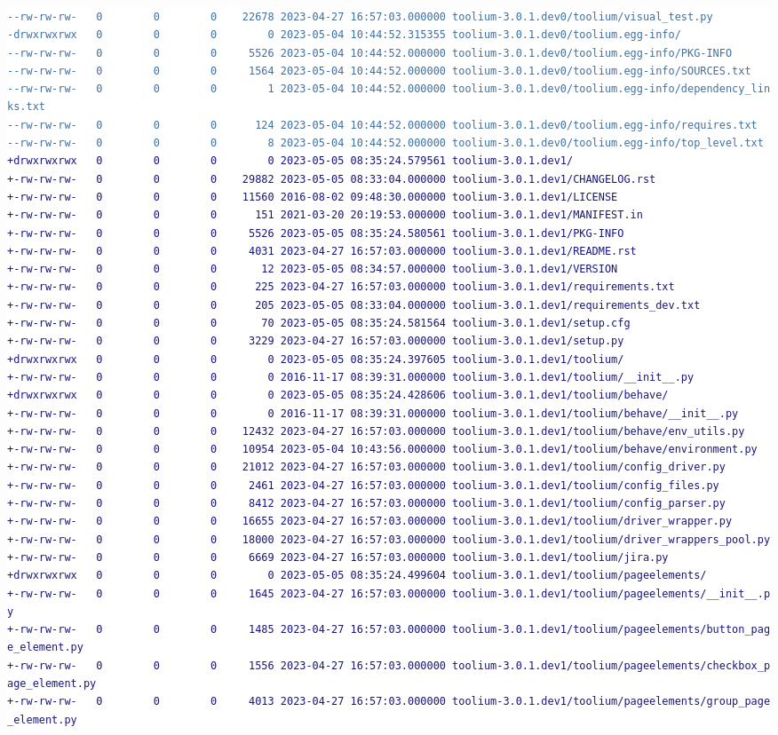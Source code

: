 ```diff
--rw-rw-rw-   0        0        0    22678 2023-04-27 16:57:03.000000 toolium-3.0.1.dev0/toolium/visual_test.py
-drwxrwxrwx   0        0        0        0 2023-05-04 10:44:52.315355 toolium-3.0.1.dev0/toolium.egg-info/
--rw-rw-rw-   0        0        0     5526 2023-05-04 10:44:52.000000 toolium-3.0.1.dev0/toolium.egg-info/PKG-INFO
--rw-rw-rw-   0        0        0     1564 2023-05-04 10:44:52.000000 toolium-3.0.1.dev0/toolium.egg-info/SOURCES.txt
--rw-rw-rw-   0        0        0        1 2023-05-04 10:44:52.000000 toolium-3.0.1.dev0/toolium.egg-info/dependency_links.txt
--rw-rw-rw-   0        0        0      124 2023-05-04 10:44:52.000000 toolium-3.0.1.dev0/toolium.egg-info/requires.txt
--rw-rw-rw-   0        0        0        8 2023-05-04 10:44:52.000000 toolium-3.0.1.dev0/toolium.egg-info/top_level.txt
+drwxrwxrwx   0        0        0        0 2023-05-05 08:35:24.579561 toolium-3.0.1.dev1/
+-rw-rw-rw-   0        0        0    29882 2023-05-05 08:33:04.000000 toolium-3.0.1.dev1/CHANGELOG.rst
+-rw-rw-rw-   0        0        0    11560 2016-08-02 09:48:30.000000 toolium-3.0.1.dev1/LICENSE
+-rw-rw-rw-   0        0        0      151 2021-03-20 20:19:53.000000 toolium-3.0.1.dev1/MANIFEST.in
+-rw-rw-rw-   0        0        0     5526 2023-05-05 08:35:24.580561 toolium-3.0.1.dev1/PKG-INFO
+-rw-rw-rw-   0        0        0     4031 2023-04-27 16:57:03.000000 toolium-3.0.1.dev1/README.rst
+-rw-rw-rw-   0        0        0       12 2023-05-05 08:34:57.000000 toolium-3.0.1.dev1/VERSION
+-rw-rw-rw-   0        0        0      225 2023-04-27 16:57:03.000000 toolium-3.0.1.dev1/requirements.txt
+-rw-rw-rw-   0        0        0      205 2023-05-05 08:33:04.000000 toolium-3.0.1.dev1/requirements_dev.txt
+-rw-rw-rw-   0        0        0       70 2023-05-05 08:35:24.581564 toolium-3.0.1.dev1/setup.cfg
+-rw-rw-rw-   0        0        0     3229 2023-04-27 16:57:03.000000 toolium-3.0.1.dev1/setup.py
+drwxrwxrwx   0        0        0        0 2023-05-05 08:35:24.397605 toolium-3.0.1.dev1/toolium/
+-rw-rw-rw-   0        0        0        0 2016-11-17 08:39:31.000000 toolium-3.0.1.dev1/toolium/__init__.py
+drwxrwxrwx   0        0        0        0 2023-05-05 08:35:24.428606 toolium-3.0.1.dev1/toolium/behave/
+-rw-rw-rw-   0        0        0        0 2016-11-17 08:39:31.000000 toolium-3.0.1.dev1/toolium/behave/__init__.py
+-rw-rw-rw-   0        0        0    12432 2023-04-27 16:57:03.000000 toolium-3.0.1.dev1/toolium/behave/env_utils.py
+-rw-rw-rw-   0        0        0    10954 2023-05-04 10:43:56.000000 toolium-3.0.1.dev1/toolium/behave/environment.py
+-rw-rw-rw-   0        0        0    21012 2023-04-27 16:57:03.000000 toolium-3.0.1.dev1/toolium/config_driver.py
+-rw-rw-rw-   0        0        0     2461 2023-04-27 16:57:03.000000 toolium-3.0.1.dev1/toolium/config_files.py
+-rw-rw-rw-   0        0        0     8412 2023-04-27 16:57:03.000000 toolium-3.0.1.dev1/toolium/config_parser.py
+-rw-rw-rw-   0        0        0    16655 2023-04-27 16:57:03.000000 toolium-3.0.1.dev1/toolium/driver_wrapper.py
+-rw-rw-rw-   0        0        0    18000 2023-04-27 16:57:03.000000 toolium-3.0.1.dev1/toolium/driver_wrappers_pool.py
+-rw-rw-rw-   0        0        0     6669 2023-04-27 16:57:03.000000 toolium-3.0.1.dev1/toolium/jira.py
+drwxrwxrwx   0        0        0        0 2023-05-05 08:35:24.499604 toolium-3.0.1.dev1/toolium/pageelements/
+-rw-rw-rw-   0        0        0     1645 2023-04-27 16:57:03.000000 toolium-3.0.1.dev1/toolium/pageelements/__init__.py
+-rw-rw-rw-   0        0        0     1485 2023-04-27 16:57:03.000000 toolium-3.0.1.dev1/toolium/pageelements/button_page_element.py
+-rw-rw-rw-   0        0        0     1556 2023-04-27 16:57:03.000000 toolium-3.0.1.dev1/toolium/pageelements/checkbox_page_element.py
+-rw-rw-rw-   0        0        0     4013 2023-04-27 16:57:03.000000 toolium-3.0.1.dev1/toolium/pageelements/group_page_element.py
```